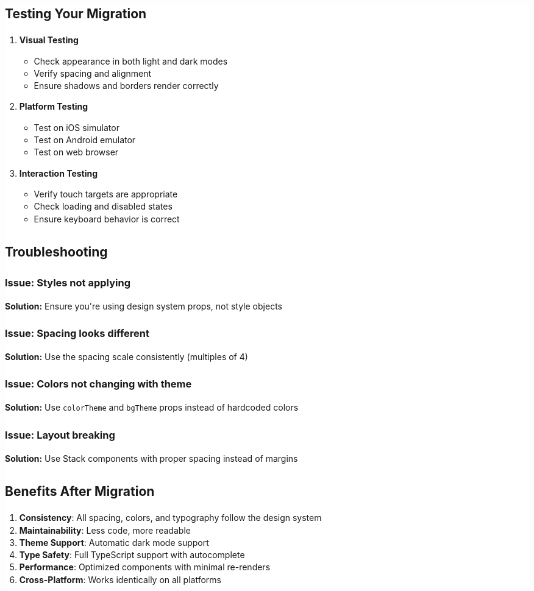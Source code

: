 ## Testing Your Migration

1. **Visual Testing**
   - Check appearance in both light and dark modes
   - Verify spacing and alignment
   - Ensure shadows and borders render correctly

2. **Platform Testing**
   - Test on iOS simulator
   - Test on Android emulator
   - Test on web browser

3. **Interaction Testing**
   - Verify touch targets are appropriate
   - Check loading and disabled states
   - Ensure keyboard behavior is correct

## Troubleshooting

### Issue: Styles not applying
**Solution:** Ensure you're using design system props, not style objects

### Issue: Spacing looks different
**Solution:** Use the spacing scale consistently (multiples of 4)

### Issue: Colors not changing with theme
**Solution:** Use `colorTheme` and `bgTheme` props instead of hardcoded colors

### Issue: Layout breaking
**Solution:** Use Stack components with proper spacing instead of margins

## Benefits After Migration

1. **Consistency**: All spacing, colors, and typography follow the design system
2. **Maintainability**: Less code, more readable
3. **Theme Support**: Automatic dark mode support
4. **Type Safety**: Full TypeScript support with autocomplete
5. **Performance**: Optimized components with minimal re-renders
6. **Cross-Platform**: Works identically on all platforms
